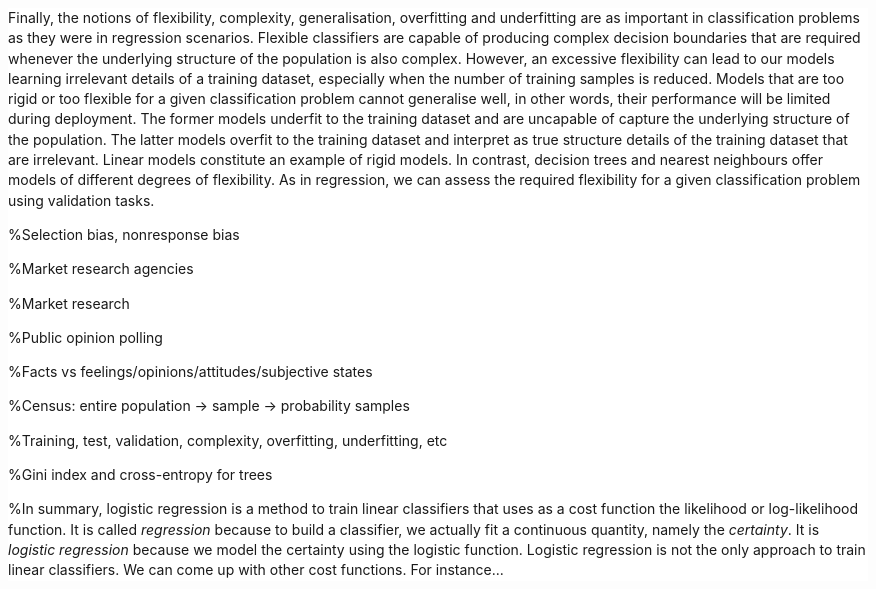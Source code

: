 Finally, the notions of flexibility, complexity, generalisation, overfitting and underfitting are as important in classification problems as they were in regression scenarios. Flexible classifiers are capable of producing complex decision boundaries that are required whenever the underlying structure of the population is also complex. However, an excessive flexibility can lead to our models learning irrelevant details of a training dataset, especially when the number of training samples is reduced. Models that are too rigid or too flexible for a given classification problem cannot generalise well, in other words, their performance will be limited during deployment. The former models underfit to the training dataset and are uncapable of capture the underlying structure of the population. The latter models overfit to the training dataset and interpret as true structure details of the training dataset that are irrelevant. Linear models constitute an example of rigid models. In contrast, decision trees and nearest neighbours offer models of different degrees of flexibility. As in regression, we can assess the required flexibility for a given classification problem using validation tasks.



%Selection bias, nonresponse bias

%Market research agencies

%Market research

%Public opinion polling

%Facts vs feelings/opinions/attitudes/subjective states

%Census: entire population -> sample -> probability samples

%Training, test, validation, complexity, overfitting, underfitting, etc

%Gini index and cross-entropy for trees

%In summary, logistic regression is a method to train linear classifiers that uses as a cost function the likelihood or log-likelihood function. It is called *regression* because to build a classifier, we actually fit a continuous quantity, namely the *certainty*. It is *logistic regression* because we model the certainty using the logistic function. Logistic regression is not the only approach to train linear classifiers. We can come up with other cost functions. For instance...
